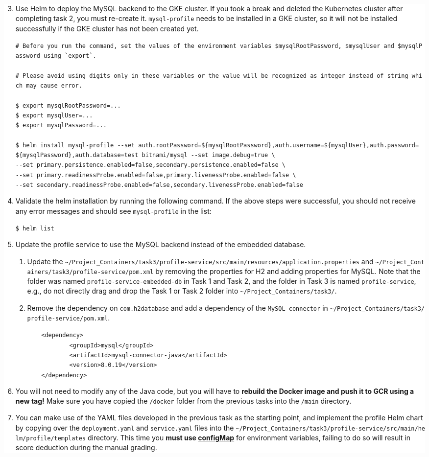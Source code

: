 3. Use Helm to deploy the MySQL backend to the GKE cluster. If you took a break and deleted the Kubernetes cluster after completing task 2, you must re-create it. `mysql-profile` needs to be installed in a GKE cluster, so it will not be installed successfully if the GKE cluster has not been created yet.

   ```
   # Before you run the command, set the values of the environment variables $mysqlRootPassword, $mysqlUser and $mysqlPassword using `export`.
   
   # Please avoid using digits only in these variables or the value will be recognized as integer instead of string which may cause error.
   
   $ export mysqlRootPassword=...
   $ export mysqlUser=...
   $ export mysqlPassword=...
   
   $ helm install mysql-profile --set auth.rootPassword=${mysqlRootPassword},auth.username=${mysqlUser},auth.password=${mysqlPassword},auth.database=test bitnami/mysql --set image.debug=true \
   --set primary.persistence.enabled=false,secondary.persistence.enabled=false \
   --set primary.readinessProbe.enabled=false,primary.livenessProbe.enabled=false \
   --set secondary.readinessProbe.enabled=false,secondary.livenessProbe.enabled=false
   ```

4. Validate the helm installation by running the following command. If the above steps were successful, you should not receive any error messages and should see `mysql-profile` in the list:

   ```
   $ helm list
   ```

5. Update the profile service to use the MySQL backend instead of the embedded database.

   1. Update the `~/Project_Containers/task3/profile-service/src/main/resources/application.properties` and `~/Project_Containers/task3/profile-service/pom.xml` by removing the properties for H2 and adding properties for MySQL. Note that the folder was named `profile-service-embedded-db` in Task 1 and Task 2, and the folder in Task 3 is named `profile-service`, e.g., do not directly drag and drop the Task 1 or Task 2 folder into `~/Project_Containers/task3/`.

   2. Remove the dependency on `com.h2database` and add a dependency of the `MySQL connector` in `~/Project_Containers/task3/profile-service/pom.xml`.

      ```
          <dependency>
                  <groupId>mysql</groupId>
                  <artifactId>mysql-connector-java</artifactId>
                  <version>8.0.19</version>
          </dependency>
      ```

6. You will not need to modify any of the Java code, but you will have to **rebuild the Docker image and push it to GCR using a new tag!** Make sure you have copied the `/docker` folder from the previous tasks into the `/main` directory.

7. You can make use of the YAML files developed in the previous task as the starting point, and implement the profile Helm chart by copying over the `deployment.yaml` and `service.yaml` files into the `~/Project_Containers/task3/profile-service/src/main/helm/profile/templates` directory. This time you **must use [configMap](https://kubernetes.io/docs/tasks/configure-pod-container/configure-pod-configmap/#configure-all-key-value-pairs-in-a-configmap-as-container-environment-variables)** for environment variables, failing to do so will result in score deduction during the manual grading.
